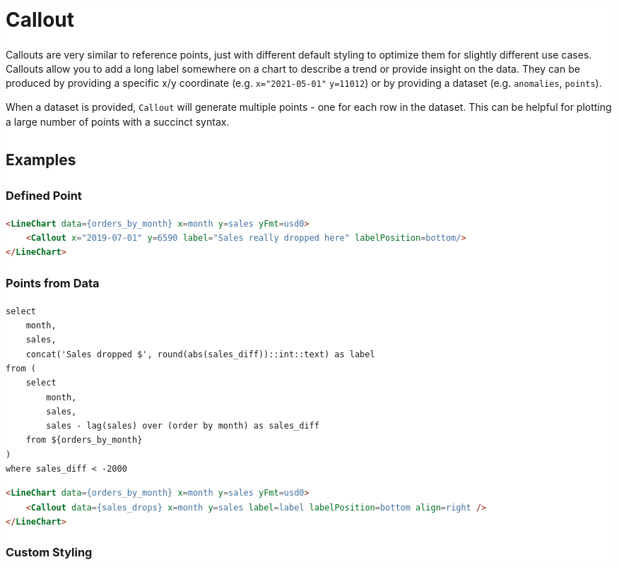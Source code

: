# Callout

Callouts are very similar to reference points, just with different default styling to optimize them for slightly different use cases. Callouts allow you to add a long label somewhere on a chart to describe a trend or provide insight on the data. They can be produced by providing a specific x/y coordinate (e.g. `x="2021-05-01"` `y=11012`) or by providing a dataset (e.g. `anomalies`, `points`).

When a dataset is provided, `Callout` will generate multiple points - one for each row in the dataset. This can be helpful for plotting a large number of points with a succinct syntax.

## Examples

### Defined Point

<LineChart data={orders_by_month} x=month y=sales yFmt=usd0>
    <Callout x="2019-07-01" y=6590 label="Sales really dropped here" labelPosition=bottom/>
</LineChart>

```html
<LineChart data={orders_by_month} x=month y=sales yFmt=usd0>
    <Callout x="2019-07-01" y=6590 label="Sales really dropped here" labelPosition=bottom/>
</LineChart>
```

### Points from Data

```sales_drops
select
    month,
    sales,
    concat('Sales dropped $', round(abs(sales_diff))::int::text) as label
from (
    select
        month,
        sales,
        sales - lag(sales) over (order by month) as sales_diff
    from ${orders_by_month}
)
where sales_diff < -2000
```

<LineChart data={orders_by_month} x=month y=sales yFmt=usd0>
    <Callout data={sales_drops} x=month y=sales label=label labelPosition=bottom align=right />
</LineChart>

```html
<LineChart data={orders_by_month} x=month y=sales yFmt=usd0>
    <Callout data={sales_drops} x=month y=sales label=label labelPosition=bottom align=right />
</LineChart>
```

### Custom Styling
